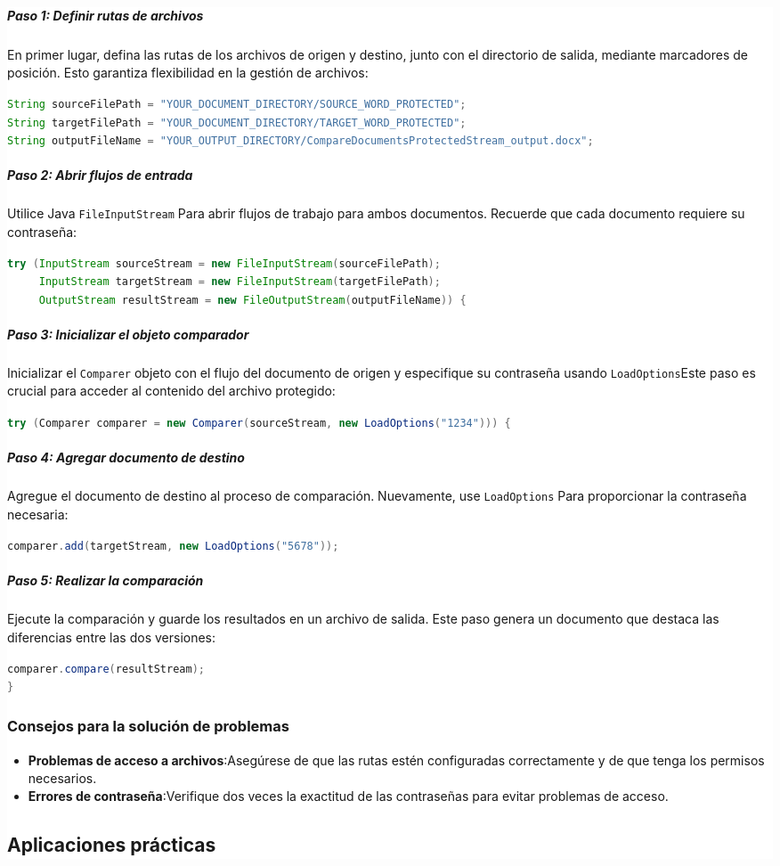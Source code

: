 ##### Paso 1: Definir rutas de archivos

En primer lugar, defina las rutas de los archivos de origen y destino, junto con el directorio de salida, mediante marcadores de posición. Esto garantiza flexibilidad en la gestión de archivos:

```java
String sourceFilePath = "YOUR_DOCUMENT_DIRECTORY/SOURCE_WORD_PROTECTED";
String targetFilePath = "YOUR_DOCUMENT_DIRECTORY/TARGET_WORD_PROTECTED";
String outputFileName = "YOUR_OUTPUT_DIRECTORY/CompareDocumentsProtectedStream_output.docx";
```

##### Paso 2: Abrir flujos de entrada

Utilice Java `FileInputStream` Para abrir flujos de trabajo para ambos documentos. Recuerde que cada documento requiere su contraseña:

```java
try (InputStream sourceStream = new FileInputStream(sourceFilePath);
     InputStream targetStream = new FileInputStream(targetFilePath);
     OutputStream resultStream = new FileOutputStream(outputFileName)) {
```

##### Paso 3: Inicializar el objeto comparador

Inicializar el `Comparer` objeto con el flujo del documento de origen y especifique su contraseña usando `LoadOptions`Este paso es crucial para acceder al contenido del archivo protegido:

```java
try (Comparer comparer = new Comparer(sourceStream, new LoadOptions("1234"))) {
```

##### Paso 4: Agregar documento de destino

Agregue el documento de destino al proceso de comparación. Nuevamente, use `LoadOptions` Para proporcionar la contraseña necesaria:

```java
comparer.add(targetStream, new LoadOptions("5678"));
```

##### Paso 5: Realizar la comparación

Ejecute la comparación y guarde los resultados en un archivo de salida. Este paso genera un documento que destaca las diferencias entre las dos versiones:

```java
comparer.compare(resultStream);
}
```

### Consejos para la solución de problemas

- **Problemas de acceso a archivos**:Asegúrese de que las rutas estén configuradas correctamente y de que tenga los permisos necesarios.
- **Errores de contraseña**:Verifique dos veces la exactitud de las contraseñas para evitar problemas de acceso.

## Aplicaciones prácticas
